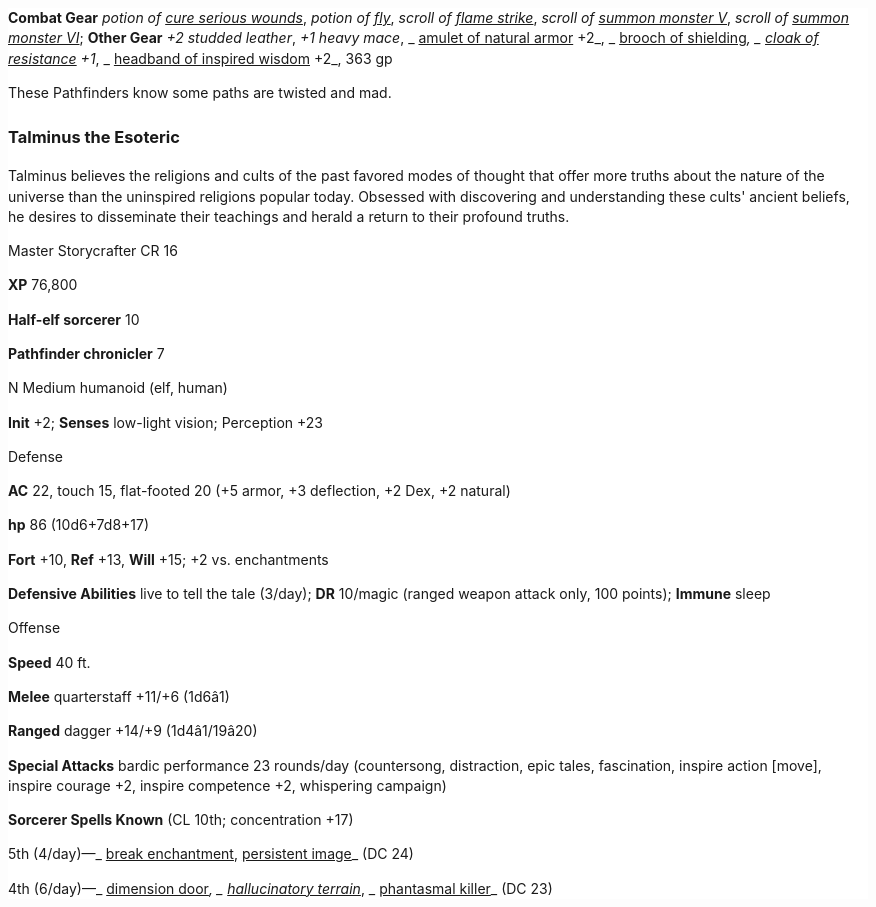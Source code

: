 **Combat Gear** _potion of [cure serious wounds](/pathfinderRPG/prd/spells/cureSeriousWounds.html#_cure-serious-wounds)_, _potion of [fly](/pathfinderRPG/prd/spells/fly.html)_, _scroll of [flame strike](/pathfinderRPG/prd/spells/flameStrike.html#_flame-strike)_, _scroll of [summon monster V](/pathfinderRPG/prd/spells/summonMonster.html#_summon-monster-v)_, _scroll of [summon monster VI](/pathfinderRPG/prd/spells/summonMonster.html#_summon-monster-vi)_; **Other Gear** _+2 studded leather_, _+1 heavy mace_, _ [amulet of natural armor](/pathfinderRPG/prd/magicItems/wondrousItems.html#_amulet-of-natural-armor) +2_, _ [brooch of shielding](/pathfinderRPG/prd/magicItems/wondrousItems.html#_brooch-of-shielding)_, _ [cloak of resistance](/pathfinderRPG/prd/magicItems/wondrousItems.html#_cloak-of-resistance) +1_, _ [headband of inspired wisdom](/pathfinderRPG/prd/magicItems/wondrousItems.html#_headband-of-inspired-wisdom) +2_, 363 gp

These Pathfinders know some paths are twisted and mad.

### Talminus the Esoteric

Talminus believes the religions and cults of the past favored modes of thought that offer more truths about the nature of the universe than the uninspired religions popular today. Obsessed with discovering and understanding these cults' ancient beliefs, he desires to disseminate their teachings and herald a return to their profound truths.

Master Storycrafter CR 16

**XP** 76,800

**Half-elf sorcerer** 10

**Pathfinder chronicler** 7

N Medium humanoid (elf, human)

**Init** +2; **Senses** low-light vision; Perception +23

Defense

**AC** 22, touch 15, flat-footed 20 (+5 armor, +3 deflection, +2 Dex, +2 natural)

**hp** 86 (10d6+7d8+17)

**Fort** +10, **Ref** +13, **Will** +15; +2 vs. enchantments

**Defensive Abilities** live to tell the tale (3/day); **DR** 10/magic (ranged weapon attack only, 100 points); **Immune** sleep

Offense

**Speed** 40 ft.

**Melee** quarterstaff +11/+6 (1d6â1)

**Ranged** dagger +14/+9 (1d4â1/19â20)

**Special Attacks** bardic performance 23 rounds/day (countersong, distraction, epic tales, fascination, inspire action [move], inspire courage +2, inspire competence +2, whispering campaign)

**Sorcerer Spells Known** (CL 10th; concentration +17)

5th (4/day)—_ [break enchantment](/pathfinderRPG/prd/spells/breakEnchantment.html#_break-enchantment), [persistent image](/pathfinderRPG/prd/spells/persistentImage.html#_persistent-image)_ (DC 24)

4th (6/day)—_ [dimension door](/pathfinderRPG/prd/spells/dimensionDoor.html#_dimension-door)_, _ [hallucinatory terrain](/pathfinderRPG/prd/spells/hallucinatoryTerrain.html#_hallucinatory-terrain)_, _ [phantasmal killer](/pathfinderRPG/prd/spells/phantasmalKiller.html#_phantasmal-killer)_ (DC 23)
